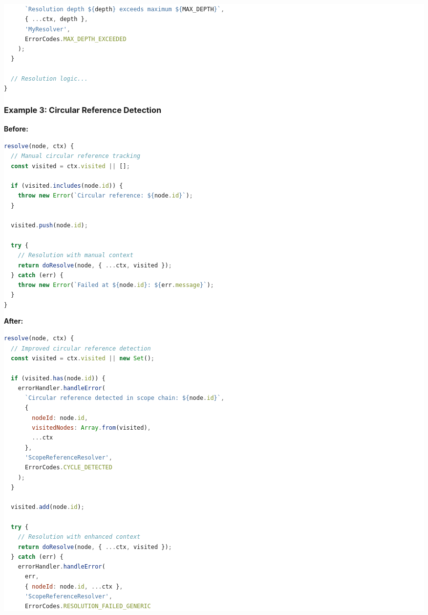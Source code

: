 ```javascript
      `Resolution depth ${depth} exceeds maximum ${MAX_DEPTH}`,
      { ...ctx, depth },
      'MyResolver',
      ErrorCodes.MAX_DEPTH_EXCEEDED
    );
  }
  
  // Resolution logic...
}
```

### Example 3: Circular Reference Detection

**Before:**
```javascript
resolve(node, ctx) {
  // Manual circular reference tracking
  const visited = ctx.visited || [];
  
  if (visited.includes(node.id)) {
    throw new Error(`Circular reference: ${node.id}`);
  }
  
  visited.push(node.id);
  
  try {
    // Resolution with manual context
    return doResolve(node, { ...ctx, visited });
  } catch (err) {
    throw new Error(`Failed at ${node.id}: ${err.message}`);
  }
}
```

**After:**
```javascript
resolve(node, ctx) {
  // Improved circular reference detection
  const visited = ctx.visited || new Set();
  
  if (visited.has(node.id)) {
    errorHandler.handleError(
      `Circular reference detected in scope chain: ${node.id}`,
      { 
        nodeId: node.id,
        visitedNodes: Array.from(visited),
        ...ctx
      },
      'ScopeReferenceResolver',
      ErrorCodes.CYCLE_DETECTED
    );
  }
  
  visited.add(node.id);
  
  try {
    // Resolution with enhanced context
    return doResolve(node, { ...ctx, visited });
  } catch (err) {
    errorHandler.handleError(
      err,
      { nodeId: node.id, ...ctx },
      'ScopeReferenceResolver',
      ErrorCodes.RESOLUTION_FAILED_GENERIC
```
